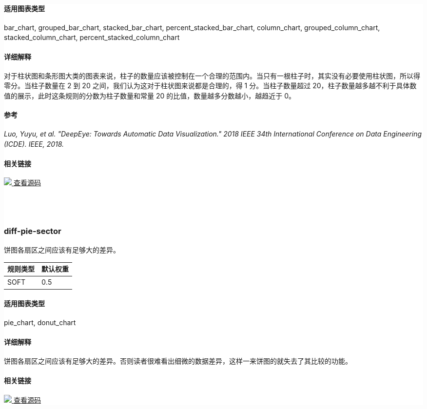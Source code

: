 
#### 适用图表类型

  bar\_chart,
  grouped\_bar\_chart,
  stacked\_bar\_chart,
  percent\_stacked\_bar\_chart,
  column\_chart,
  grouped\_column\_chart,
  stacked\_column\_chart,
  percent\_stacked\_column\_chart


#### 详细解释

对于柱状图和条形图大类的图表来说，柱子的数量应该被控制在一个合理的范围内。当只有一根柱子时，其实没有必要使用柱状图，所以得零分。当柱子数量在 2 到 20 之间，我们认为这对于柱状图来说都是合理的，得 1 分。当柱子数量超过 20，柱子数量越多越不利于具体数值的展示，此时这条规则的分数为柱子数量和常量 20 的比值，数量越多分数越小，越趋近于 0。


#### 参考

*Luo, Yuyu, et al. "DeepEye: Towards Automatic Data Visualization." 2018 IEEE 34th International Conference on Data Engineering (ICDE). IEEE, 2018.*


#### 相关链接

<a class="source-code-link" href="https://github.com/antvis/AVA/blob/master/packages/chart-advisor/src/ruler/rules/bar-series-qty.ts">
  <img class="icon-in-site" src="https://gw.alipayobjects.com/zos/antfincdn/3HPWNH%24t0/code.svg"> 查看源码
</a>

<br><br>


### diff-pie-sector

饼图各扇区之间应该有足够大的差异。

| 规则类型 | 默认权重 |
| -------- | -------- |
| SOFT     | 0.5      |


#### 适用图表类型

  pie\_chart,
  donut\_chart


#### 详细解释

饼图各扇区之间应该有足够大的差异。否则读者很难看出细微的数据差异，这样一来饼图的就失去了其比较的功能。


#### 相关链接

<a class="source-code-link" href="https://github.com/antvis/AVA/blob/master/packages/chart-advisor/src/ruler/rules/diff-pie-sector.ts">
  <img class="icon-in-site" src="https://gw.alipayobjects.com/zos/antfincdn/3HPWNH%24t0/code.svg"> 查看源码
</a>
